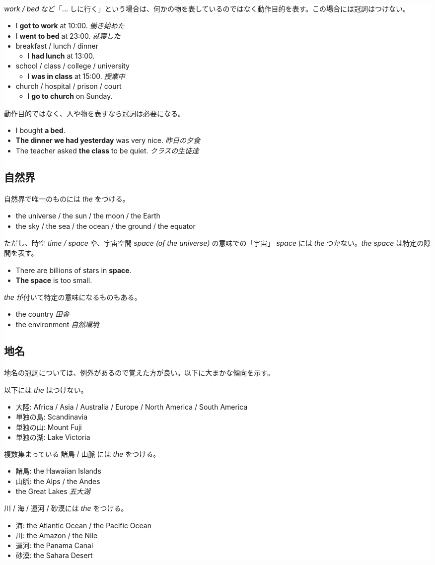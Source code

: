 _work / bed_ など「... しに行く」という場合は、何かの物を表しているのではなく動作目的を表す。この場合には冠詞はつけない。

* I __got to work__ at 10:00. _働き始めた_
* I __went to bed__ at 23:00. _就寝した_
* breakfast / lunch / dinner
  * I __had lunch__ at 13:00.
* school / class / college / university
  * I __was in class__ at 15:00. _授業中_
* church / hospital / prison / court
  * I __go to church__ on Sunday.

動作目的ではなく、人や物を表すなら冠詞は必要になる。

* I bought __a bed__.
* __The dinner we had yesterday__ was very nice. _昨日の夕食_
* The teacher asked __the class__ to be quiet. _クラスの生徒達_

## 自然界

自然界で唯一のものには _the_ をつける。

* the universe / the sun / the moon / the Earth
* the sky / the sea / the ocean / the ground / the equator

ただし、時空 _time / space_ や、宇宙空間 _space (of the universe)_ の意味での「宇宙」 _space_ には _the_ つかない。_the space_ は特定の隙間を表す。

* There are billions of stars in __space__.
* __The space__ is too small.

_the_ が付いて特定の意味になるものもある。

* the country _田舎_
* the environment _自然環境_

## 地名

地名の冠詞については、例外があるので覚えた方が良い。以下に大まかな傾向を示す。

以下には _the_ はつけない。

* 大陸: Africa / Asia / Australia / Europe / North America / South America
* 単独の島: Scandinavia
* 単独の山: Mount Fuji
* 単独の湖: Lake Victoria

複数集まっている 諸島 / 山脈 には _the_ をつける。

* 諸島: the Hawaiian Islands
* 山脈: the Alps / the Andes
* the Great Lakes _五大湖_

川 / 海 / 運河 / 砂漠には _the_ をつける。

* 海: the Atlantic Ocean / the Pacific Ocean
* 川: the Amazon / the Nile
* 運河: the Panama Canal
* 砂漠: the Sahara Desert
